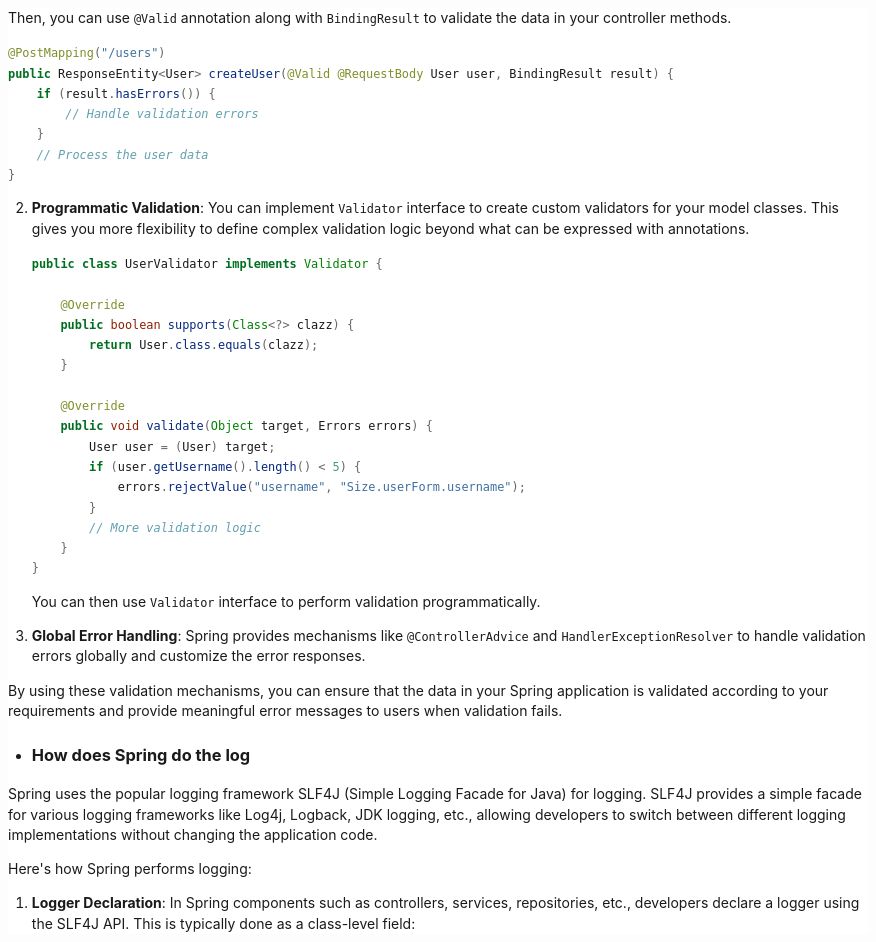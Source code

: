   Then, you can use `@Valid` annotation along with `BindingResult` to validate the data in your controller methods.

   ```java
   @PostMapping("/users")
   public ResponseEntity<User> createUser(@Valid @RequestBody User user, BindingResult result) {
       if (result.hasErrors()) {
           // Handle validation errors
       }
       // Process the user data
   }
   ```

2. **Programmatic Validation**: You can implement `Validator` interface to create custom validators for your model classes. This gives you more flexibility to define complex validation logic beyond what can be expressed with annotations.

   ```java
   public class UserValidator implements Validator {

       @Override
       public boolean supports(Class<?> clazz) {
           return User.class.equals(clazz);
       }

       @Override
       public void validate(Object target, Errors errors) {
           User user = (User) target;
           if (user.getUsername().length() < 5) {
               errors.rejectValue("username", "Size.userForm.username");
           }
           // More validation logic
       }
   }
   ```

   You can then use `Validator` interface to perform validation programmatically.

3. **Global Error Handling**: Spring provides mechanisms like `@ControllerAdvice` and `HandlerExceptionResolver` to handle validation errors globally and customize the error responses.

By using these validation mechanisms, you can ensure that the data in your Spring application is validated according to your requirements and provide meaningful error messages to users when validation fails.

- ### How does Spring do the log
Spring uses the popular logging framework SLF4J (Simple Logging Facade for Java) for logging. SLF4J provides a simple facade for various logging frameworks like Log4j, Logback, JDK logging, etc., allowing developers to switch between different logging implementations without changing the application code.

Here's how Spring performs logging:

1. **Logger Declaration**: In Spring components such as controllers, services, repositories, etc., developers declare a logger using the SLF4J API. This is typically done as a class-level field:

